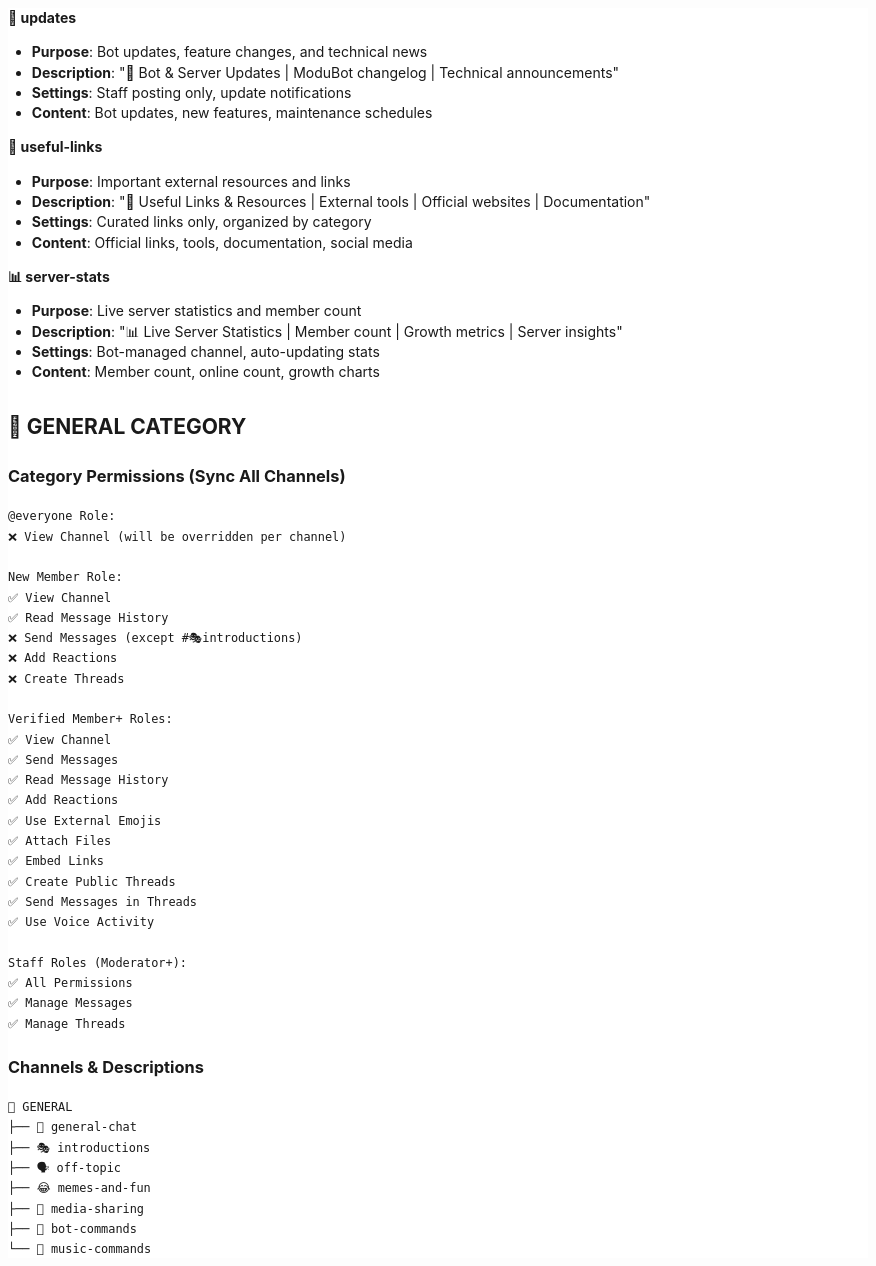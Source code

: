 **📰 updates**
- **Purpose**: Bot updates, feature changes, and technical news
- **Description**: "📰 Bot & Server Updates | ModuBot changelog | Technical announcements"
- **Settings**: Staff posting only, update notifications
- **Content**: Bot updates, new features, maintenance schedules

**🔗 useful-links**
- **Purpose**: Important external resources and links
- **Description**: "🔗 Useful Links & Resources | External tools | Official websites | Documentation"
- **Settings**: Curated links only, organized by category
- **Content**: Official links, tools, documentation, social media

**📊 server-stats**
- **Purpose**: Live server statistics and member count
- **Description**: "📊 Live Server Statistics | Member count | Growth metrics | Server insights"
- **Settings**: Bot-managed channel, auto-updating stats
- **Content**: Member count, online count, growth charts

## 💬 **GENERAL CATEGORY**

### **Category Permissions (Sync All Channels)**
```
@everyone Role:
❌ View Channel (will be overridden per channel)

New Member Role:
✅ View Channel
✅ Read Message History
❌ Send Messages (except #🎭introductions)
❌ Add Reactions
❌ Create Threads

Verified Member+ Roles:
✅ View Channel
✅ Send Messages
✅ Read Message History
✅ Add Reactions
✅ Use External Emojis
✅ Attach Files
✅ Embed Links
✅ Create Public Threads
✅ Send Messages in Threads
✅ Use Voice Activity

Staff Roles (Moderator+):
✅ All Permissions
✅ Manage Messages
✅ Manage Threads
```

### **Channels & Descriptions**
```
💬 GENERAL
├── 💬 general-chat
├── 🎭 introductions
├── 🗣️ off-topic
├── 😂 memes-and-fun
├── 🎨 media-sharing
├── 🤖 bot-commands
└── 🎵 music-commands
```
